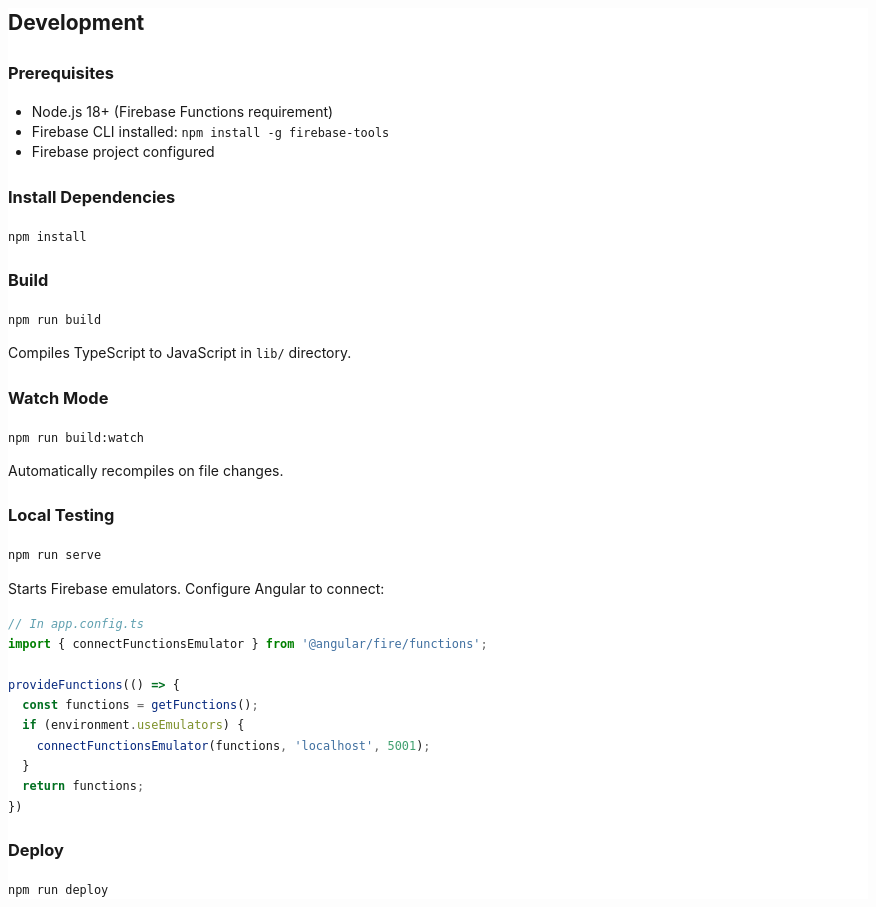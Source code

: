 ## Development

### Prerequisites

- Node.js 18+ (Firebase Functions requirement)
- Firebase CLI installed: `npm install -g firebase-tools`
- Firebase project configured

### Install Dependencies

```bash
npm install
```

### Build

```bash
npm run build
```

Compiles TypeScript to JavaScript in `lib/` directory.

### Watch Mode

```bash
npm run build:watch
```

Automatically recompiles on file changes.

### Local Testing

```bash
npm run serve
```

Starts Firebase emulators. Configure Angular to connect:

```typescript
// In app.config.ts
import { connectFunctionsEmulator } from '@angular/fire/functions';

provideFunctions(() => {
  const functions = getFunctions();
  if (environment.useEmulators) {
    connectFunctionsEmulator(functions, 'localhost', 5001);
  }
  return functions;
})
```

### Deploy

```bash
npm run deploy
```
